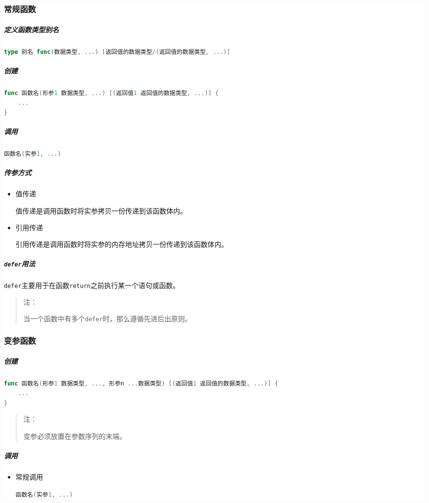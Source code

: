 ### 常规函数

##### 定义函数类型别名

```go
type 别名 func(数据类型, ...) [返回值的数据类型/(返回值的数据类型, ...)]
```

##### 创建

```go
func 函数名(形参1 数据类型, ...) [(返回值1 返回值的数据类型, ...)] {
    ...
}
```

##### 调用

```go
函数名(实参1, ...)
```

##### 传参方式

* 值传递

    值传递是调用函数时将实参拷贝一份传递到该函数体内。

* 引用传递

    引用传递是调用函数时将实参的内存地址拷贝一份传递到该函数体内。

##### `defer`用法

`defer`主要用于在函数`return`之前执行某一个语句或函数。

> 注：
>
> 当一个函数中有多个`defer`时，那么遵循先进后出原则。

### 变参函数

##### 创建

```go
func 函数名(形参1 数据类型, ..., 形参n ...数据类型) [(返回值1 返回值的数据类型, ...)] {
    ...
}
```

> 注：
>
> 变参必须放置在参数序列的末端。

##### 调用

* 常规调用

    ```go
    函数名(实参1, ...)
    ```
